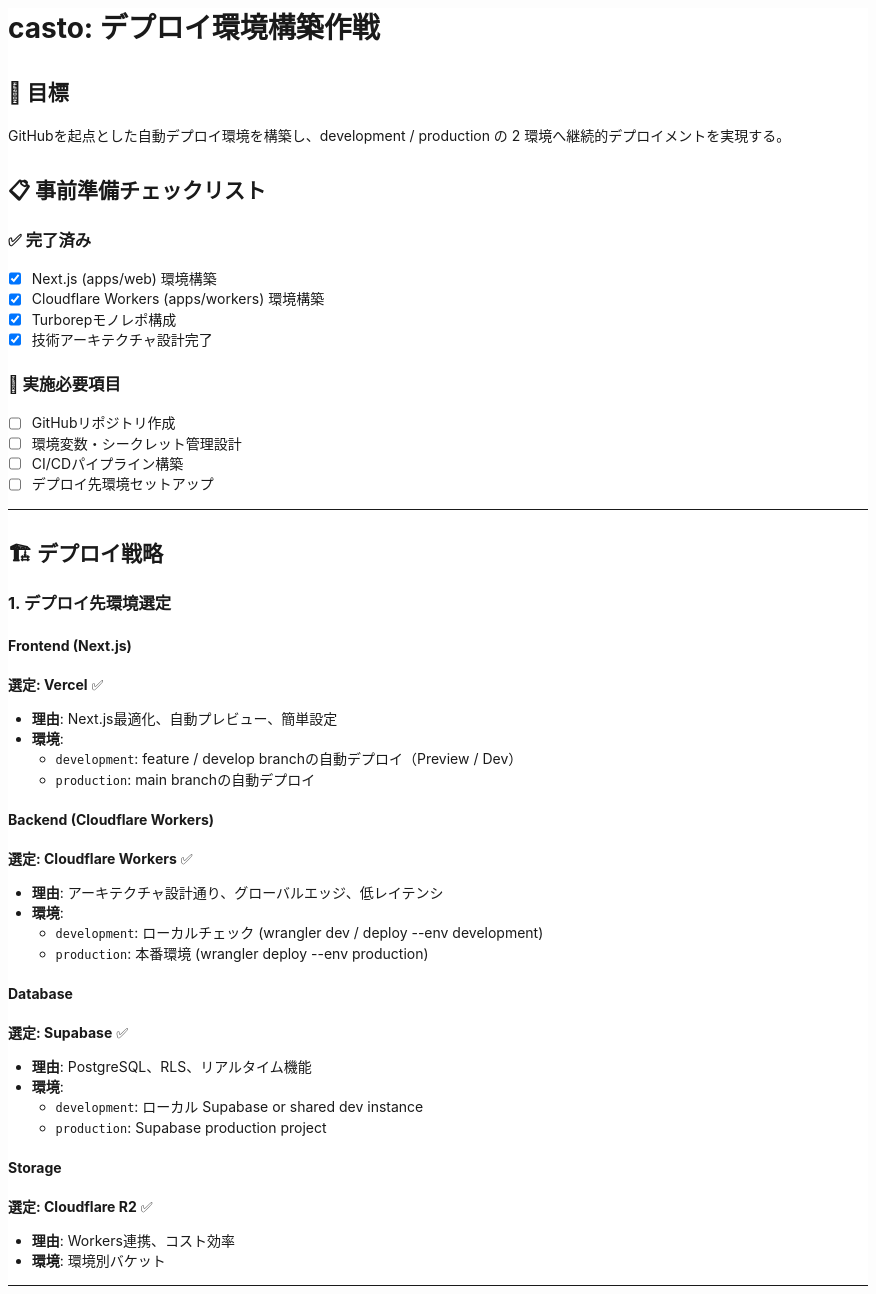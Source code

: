 # casto: デプロイ環境構築作戦

## 🎯 目標
GitHubを起点とした自動デプロイ環境を構築し、development / production の 2 環境へ継続的デプロイメントを実現する。

## 📋 事前準備チェックリスト

### ✅ 完了済み
- [x] Next.js (apps/web) 環境構築
- [x] Cloudflare Workers (apps/workers) 環境構築
- [x] Turborepモノレポ構成
- [x] 技術アーキテクチャ設計完了

### 🔲 実施必要項目
- [ ] GitHubリポジトリ作成
- [ ] 環境変数・シークレット管理設計
- [ ] CI/CDパイプライン構築
- [ ] デプロイ先環境セットアップ

---

## 🏗️ デプロイ戦略

### 1. デプロイ先環境選定

#### Frontend (Next.js)
**選定: Vercel** ✅
- **理由**: Next.js最適化、自動プレビュー、簡単設定
- **環境**: 
  - `development`: feature / develop branchの自動デプロイ（Preview / Dev）
  - `production`: main branchの自動デプロイ

#### Backend (Cloudflare Workers)
**選定: Cloudflare Workers** ✅
- **理由**: アーキテクチャ設計通り、グローバルエッジ、低レイテンシ
- **環境**:
  - `development`: ローカルチェック (wrangler dev / deploy --env development)
  - `production`: 本番環境 (wrangler deploy --env production)

#### Database
**選定: Supabase** ✅
- **理由**: PostgreSQL、RLS、リアルタイム機能
- **環境**:
  - `development`: ローカル Supabase or shared dev instance
  - `production`: Supabase production project

#### Storage
**選定: Cloudflare R2** ✅
- **理由**: Workers連携、コスト効率
- **環境**: 環境別バケット

---